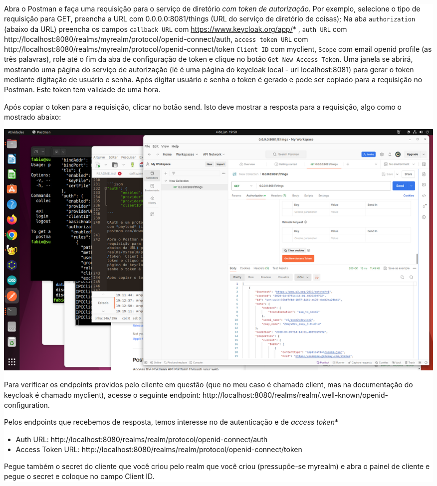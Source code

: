 Abra o Postman e faça uma requisição para o serviço de diretório *com token de autorização*. Por exemplo, selecione o tipo de requisição para GET, preencha a URL com 0.0.0.0:8081/things (URL do serviço de diretório de coisas); Na aba `authorization` (abaixo da URL) preencha os campos `callback URL` com https://www.keycloak.org/app/* , `auth URL` com http://localhost:8080/realms/myrealm/protocol/openid-connect/auth, `access token URL` com http://localhost:8080/realms/myrealm/protocol/openid-connect/token `Client ID` com myclient, `Scope` com email openid profile (as três palavras), role até o fim da aba de configuração de token e clique no botão `Get New Access Token`. Uma janela se abrirá, mostrando uma página do serviço de autorização (ié é uma página do keycloak local - url localhost:8081) para gerar o token mediante digitação de usuário e senha. Após digitar usuário e senha o token é gerado e pode ser copiado para a requisição no Postman. Este token tem validade de uma hora.

Após copiar o token para a requisição, clicar no botão send. Isto deve mostrar a resposta para a requisição, algo como o mostrado abaixo:
	
![](./Captura%20de%20tela%20de%202024-06-04%2019-50-37.png)




Para verificar os endpoints providos pelo cliente em questão (que no meu caso é chamado client, mas na documentação do keycloak é chamado myclient), acesse o seguinte endpoint: http://localhost:8080/realms/realm/.well-known/openid-configuration.

Pelos endpoints que recebemos de resposta, temos interesse no de autenticação e de *access token** 

- Auth URL: http://localhost:8080/realms/realm/protocol/openid-connect/auth
- Access Token URL: http://localhost:8080/realms/realm/protocol/openid-connect/token

Pegue também o secret do cliente que você criou pelo realm que você criou (pressupõe-se myrealm) e abra o painel de cliente e pegue o secret e coloque no campo Client ID.
